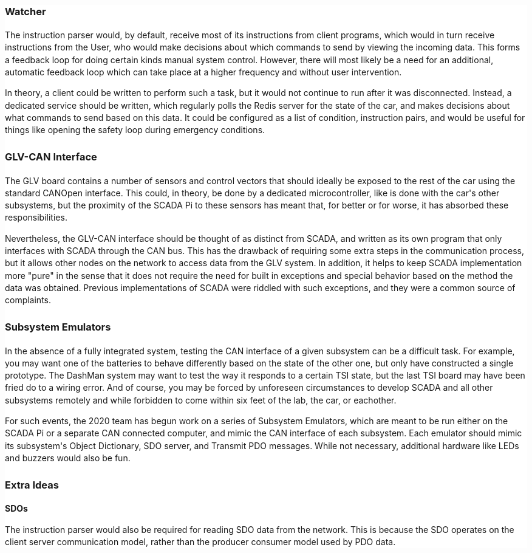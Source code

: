 ### Watcher

The instruction parser would, by default, receive most of its instructions from client programs, which would in turn receive instructions from the User, who would make decisions about which commands to send by viewing the incoming data. This forms a feedback loop for doing certain kinds manual system control. However, there will most likely be a need for an additional, automatic feedback loop which can take place at a higher frequency and without user intervention.

In theory, a client could be written to perform such a task, but it would not continue to run after it was disconnected. Instead, a dedicated service should be written, which regularly polls the Redis server for the state of the car, and makes decisions about what commands to send based on this data. It could be configured as a list of condition, instruction pairs, and would be useful for things like opening the safety loop during emergency conditions.

### GLV-CAN Interface

The GLV board contains a number of sensors and control vectors that should ideally be exposed to the rest of the car using the standard CANOpen interface. This could, in theory, be done by a dedicated microcontroller, like is done with the car's other subsystems, but the proximity of the SCADA Pi to these sensors has meant that, for better or for worse, it has absorbed these responsibilities. 

Nevertheless, the GLV-CAN interface should be thought of as distinct from SCADA, and written as its own program that only interfaces with SCADA through the CAN bus. This has the drawback of requiring some extra steps in the communication process, but it allows other nodes on the network to access data from the GLV system. In addition, it helps to keep SCADA implementation more "pure" in the sense that it does not require the need for built in exceptions and special behavior based on the method the data was obtained. Previous implementations of SCADA were riddled with such exceptions, and they were a common source of complaints.

### Subsystem Emulators

In the absence of a fully integrated system, testing the CAN interface of a given subsystem can be a difficult task. For example, you may want one of the batteries to behave differently based on the state of the other one, but only have constructed a single prototype. The DashMan system may want to test the way it responds to a certain TSI state, but the last TSI board may have been fried do to a wiring error. And of course, you may be forced by unforeseen circumstances to develop SCADA and all other subsystems remotely and while forbidden to come within six feet of the lab, the car, or eachother.

For such events, the 2020 team has begun work on a series of Subsystem Emulators, which are meant to be run either on the SCADA Pi or a separate CAN connected computer, and mimic the CAN interface of each subsystem. Each emulator should mimic its subsystem's Object Dictionary, SDO server, and Transmit PDO messages. While not necessary, additional hardware like LEDs and buzzers would also be fun. 

### Extra Ideas

**SDOs**

The instruction parser would also be required for reading SDO data from the network. This is because the SDO operates on the client server communication model, rather than the producer consumer model used by PDO data.  

<div style="page-break-after: always"></div>
